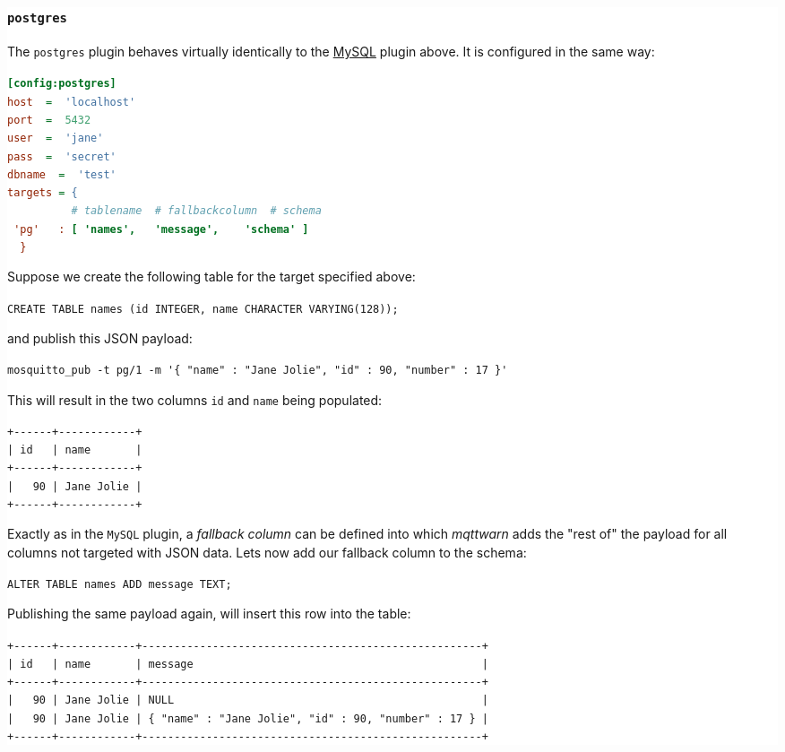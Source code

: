 ### `postgres`

The `postgres` plugin behaves virtually identically to the [MySQL](#mysql) plugin above. It is configured in the same way:

```ini
[config:postgres]
host  =  'localhost'
port  =  5432
user  =  'jane'
pass  =  'secret'
dbname  =  'test'
targets = {
          # tablename  # fallbackcolumn  # schema
 'pg'   : [ 'names',   'message',	 'schema' ]
  }
```

Suppose we create the following table for the target specified above:

```
CREATE TABLE names (id INTEGER, name CHARACTER VARYING(128));
```

and publish this JSON payload:

```
mosquitto_pub -t pg/1 -m '{ "name" : "Jane Jolie", "id" : 90, "number" : 17 }'
```

This will result in the two columns `id` and `name` being populated:

```postgres
+------+------------+
| id   | name       |
+------+------------+
|   90 | Jane Jolie |
+------+------------+
```

Exactly as in the `MySQL` plugin, a _fallback column_ can be defined into which _mqttwarn_ adds
the "rest of" the payload for all columns not targeted with JSON data. Lets now
add our fallback column to the schema:

```postgres
ALTER TABLE names ADD message TEXT;
```

Publishing the same payload again, will insert this row into the table:

```postgres
+------+------------+-----------------------------------------------------+
| id   | name       | message                                             |
+------+------------+-----------------------------------------------------+
|   90 | Jane Jolie | NULL                                                |
|   90 | Jane Jolie | { "name" : "Jane Jolie", "id" : 90, "number" : 17 } |
+------+------------+-----------------------------------------------------+
```


[Apprise]: https://github.com/caronc/apprise
[Apprise documentation]: https://github.com/caronc/apprise/wiki
[Apprise URL Basics]: https://github.com/caronc/apprise/wiki/URLBasics
[Apprise Notification Services]: https://github.com/caronc/apprise/wiki#notification-services
[Apprise Ntfy plugin]: https://github.com/caronc/apprise/wiki/Notify_ntfy
[ntfy]: https://ntfy.sh/
[rrdtool]: http://oss.oetiker.ch/rrdtool/
[rrdpython's API]: http://oss.oetiker.ch/rrdtool/prog/rrdpython.en.html
